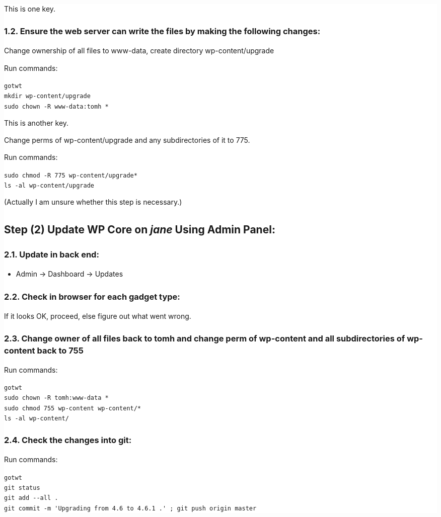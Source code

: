 This is one key.

### 1.2. Ensure the web server can write the files by making the following changes:

   Change ownership of all files to www-data, create directory wp-content/upgrade

Run commands:

```
gotwt
mkdir wp-content/upgrade
sudo chown -R www-data:tomh *
```

This is another key.

Change perms of wp-content/upgrade and any subdirectories of it to 775.

Run commands:

```
sudo chmod -R 775 wp-content/upgrade*
ls -al wp-content/upgrade
```

(Actually I am unsure whether this step is necessary.)

## Step (2) Update WP Core on *jane* Using Admin Panel:

### 2.1. Update in back end:

* Admin -> Dashboard -> Updates

### 2.2. Check in browser for each gadget type:

If it looks OK, proceed, else figure out what went wrong.

### 2.3. Change owner of all files back to tomh and change perm of wp-content and all subdirectories of wp-content back to 755

Run commands:

```
gotwt
sudo chown -R tomh:www-data *
sudo chmod 755 wp-content wp-content/*
ls -al wp-content/
```

### 2.4. Check the changes into git:

Run commands:

```
gotwt
git status
git add --all .
git commit -m 'Upgrading from 4.6 to 4.6.1 .' ; git push origin master
```
